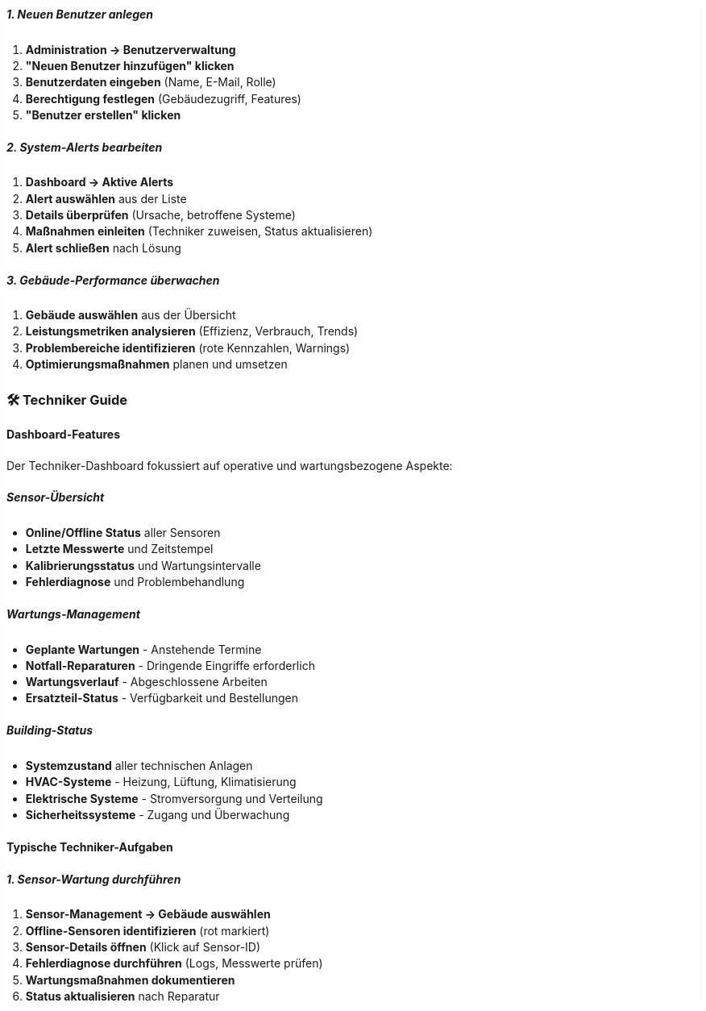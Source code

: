 ##### 1. Neuen Benutzer anlegen
1. **Administration → Benutzerverwaltung**
2. **"Neuen Benutzer hinzufügen" klicken**
3. **Benutzerdaten eingeben** (Name, E-Mail, Rolle)
4. **Berechtigung festlegen** (Gebäudezugriff, Features)
5. **"Benutzer erstellen" klicken**

##### 2. System-Alerts bearbeiten
1. **Dashboard → Aktive Alerts**
2. **Alert auswählen** aus der Liste
3. **Details überprüfen** (Ursache, betroffene Systeme)
4. **Maßnahmen einleiten** (Techniker zuweisen, Status aktualisieren)
5. **Alert schließen** nach Lösung

##### 3. Gebäude-Performance überwachen
1. **Gebäude auswählen** aus der Übersicht
2. **Leistungsmetriken analysieren** (Effizienz, Verbrauch, Trends)
3. **Problembereiche identifizieren** (rote Kennzahlen, Warnings)
4. **Optimierungsmaßnahmen** planen und umsetzen

### 🛠️ Techniker Guide

#### Dashboard-Features
Der Techniker-Dashboard fokussiert auf operative und wartungsbezogene Aspekte:

##### Sensor-Übersicht
- **Online/Offline Status** aller Sensoren
- **Letzte Messwerte** und Zeitstempel
- **Kalibrierungsstatus** und Wartungsintervalle
- **Fehlerdiagnose** und Problembehandlung

##### Wartungs-Management
- **Geplante Wartungen** - Anstehende Termine
- **Notfall-Reparaturen** - Dringende Eingriffe erforderlich
- **Wartungsverlauf** - Abgeschlossene Arbeiten
- **Ersatzteil-Status** - Verfügbarkeit und Bestellungen

##### Building-Status
- **Systemzustand** aller technischen Anlagen
- **HVAC-Systeme** - Heizung, Lüftung, Klimatisierung
- **Elektrische Systeme** - Stromversorgung und Verteilung
- **Sicherheitssysteme** - Zugang und Überwachung

#### Typische Techniker-Aufgaben

##### 1. Sensor-Wartung durchführen
1. **Sensor-Management → Gebäude auswählen**
2. **Offline-Sensoren identifizieren** (rot markiert)
3. **Sensor-Details öffnen** (Klick auf Sensor-ID)
4. **Fehlerdiagnose durchführen** (Logs, Messwerte prüfen)
5. **Wartungsmaßnahmen dokumentieren**
6. **Status aktualisieren** nach Reparatur

